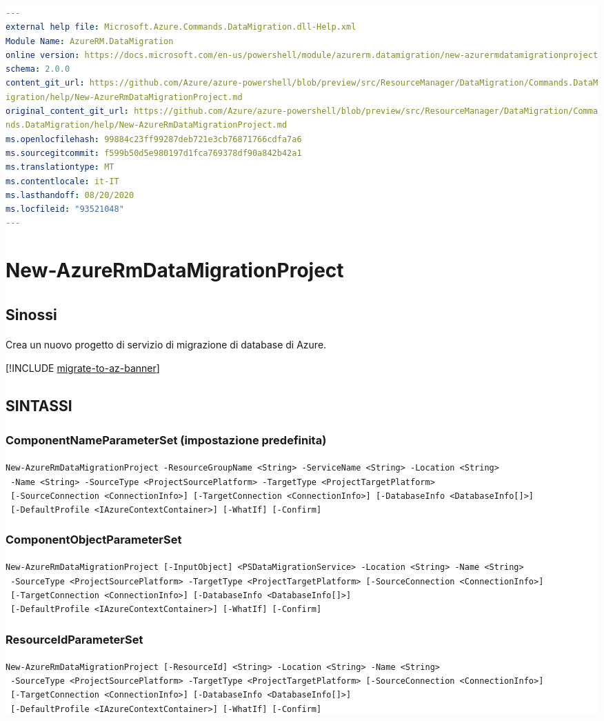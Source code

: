 ```yaml
---
external help file: Microsoft.Azure.Commands.DataMigration.dll-Help.xml
Module Name: AzureRM.DataMigration
online version: https://docs.microsoft.com/en-us/powershell/module/azurerm.datamigration/new-azurermdatamigrationproject
schema: 2.0.0
content_git_url: https://github.com/Azure/azure-powershell/blob/preview/src/ResourceManager/DataMigration/Commands.DataMigration/help/New-AzureRmDataMigrationProject.md
original_content_git_url: https://github.com/Azure/azure-powershell/blob/preview/src/ResourceManager/DataMigration/Commands.DataMigration/help/New-AzureRmDataMigrationProject.md
ms.openlocfilehash: 99884c23ff99287deb721e3cb76871766cdfa7a6
ms.sourcegitcommit: f599b50d5e980197d1fca769378df90a842b42a1
ms.translationtype: MT
ms.contentlocale: it-IT
ms.lasthandoff: 08/20/2020
ms.locfileid: "93521048"
---
```

# New-AzureRmDataMigrationProject

## Sinossi
Crea un nuovo progetto di servizio di migrazione di database di Azure.

[!INCLUDE [migrate-to-az-banner](../../includes/migrate-to-az-banner.md)]

## SINTASSI

### ComponentNameParameterSet (impostazione predefinita)
```
New-AzureRmDataMigrationProject -ResourceGroupName <String> -ServiceName <String> -Location <String>
 -Name <String> -SourceType <ProjectSourcePlatform> -TargetType <ProjectTargetPlatform>
 [-SourceConnection <ConnectionInfo>] [-TargetConnection <ConnectionInfo>] [-DatabaseInfo <DatabaseInfo[]>]
 [-DefaultProfile <IAzureContextContainer>] [-WhatIf] [-Confirm]
```

### ComponentObjectParameterSet
```
New-AzureRmDataMigrationProject [-InputObject] <PSDataMigrationService> -Location <String> -Name <String>
 -SourceType <ProjectSourcePlatform> -TargetType <ProjectTargetPlatform> [-SourceConnection <ConnectionInfo>]
 [-TargetConnection <ConnectionInfo>] [-DatabaseInfo <DatabaseInfo[]>]
 [-DefaultProfile <IAzureContextContainer>] [-WhatIf] [-Confirm]
```

### ResourceIdParameterSet
```
New-AzureRmDataMigrationProject [-ResourceId] <String> -Location <String> -Name <String>
 -SourceType <ProjectSourcePlatform> -TargetType <ProjectTargetPlatform> [-SourceConnection <ConnectionInfo>]
 [-TargetConnection <ConnectionInfo>] [-DatabaseInfo <DatabaseInfo[]>]
 [-DefaultProfile <IAzureContextContainer>] [-WhatIf] [-Confirm]
```
